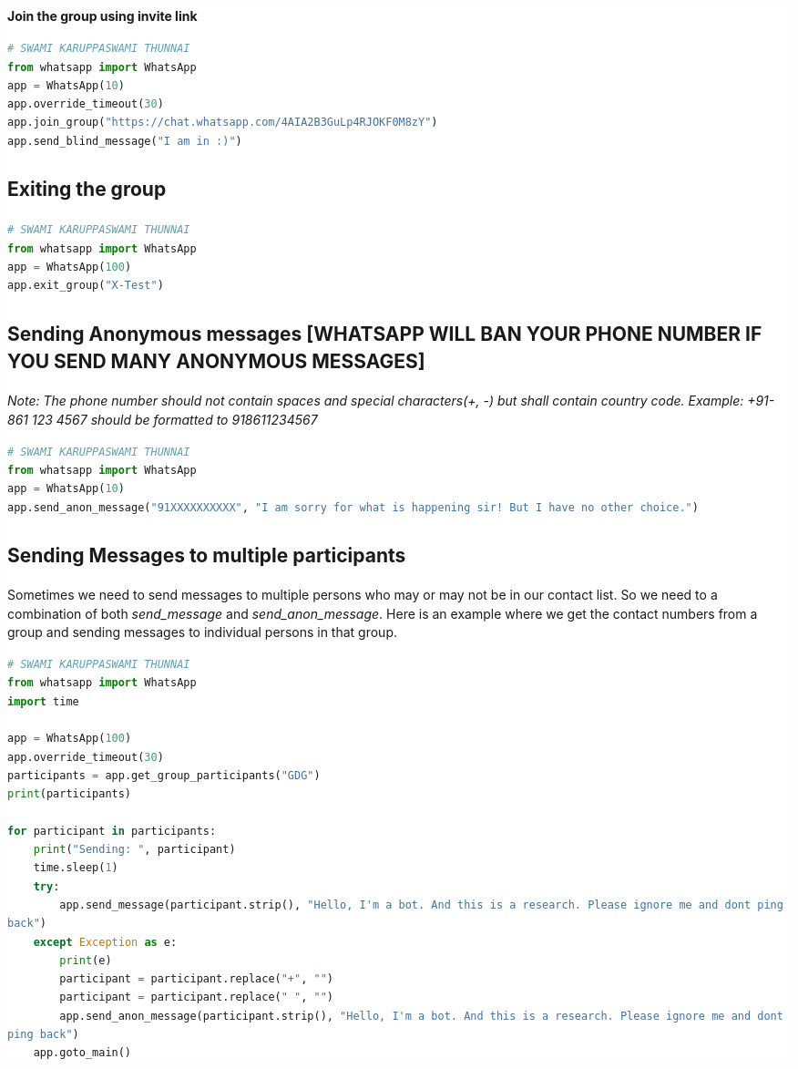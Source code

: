 **Join the group using invite link**
```python
# SWAMI KARUPPASWAMI THUNNAI
from whatsapp import WhatsApp
app = WhatsApp(10)
app.override_timeout(30)
app.join_group("https://chat.whatsapp.com/4AIA2B3GuLp4RJOKF0M8zY")
app.send_blind_message("I am in :)")
```


## Exiting the group
```python
# SWAMI KARUPPASWAMI THUNNAI
from whatsapp import WhatsApp
app = WhatsApp(100)
app.exit_group("X-Test")

```

## Sending Anonymous messages [WHATSAPP WILL BAN YOUR PHONE NUMBER IF YOU SEND MANY ANONYMOUS MESSAGES] </br>
*Note: The phone number should not contain spaces and special characters(+, -) but shall contain country code. Example: +91-861 123 4567 should be formatted to 918611234567*
```python
# SWAMI KARUPPASWAMI THUNNAI
from whatsapp import WhatsApp
app = WhatsApp(10)
app.send_anon_message("91XXXXXXXXXX", "I am sorry for what is happening sir! But I have no other choice.")
```

## Sending Messages to multiple participants </br>
Sometimes we need to send messages to multiple persons who may or may not be in our contact list. So we need to a combination of both *send_message* and *send_anon_message*. Here is an example where we get the contact numbers from a group and sending messages to individual persons in that group.

```python
# SWAMI KARUPPASWAMI THUNNAI
from whatsapp import WhatsApp
import time

app = WhatsApp(100)
app.override_timeout(30)
participants = app.get_group_participants("GDG")
print(participants)

for participant in participants:
    print("Sending: ", participant)
    time.sleep(1)
    try:
        app.send_message(participant.strip(), "Hello, I'm a bot. And this is a research. Please ignore me and dont ping back")
    except Exception as e:
        print(e)
        participant = participant.replace("+", "")
        participant = participant.replace(" ", "")
        app.send_anon_message(participant.strip(), "Hello, I'm a bot. And this is a research. Please ignore me and dont ping back")
    app.goto_main()

```
